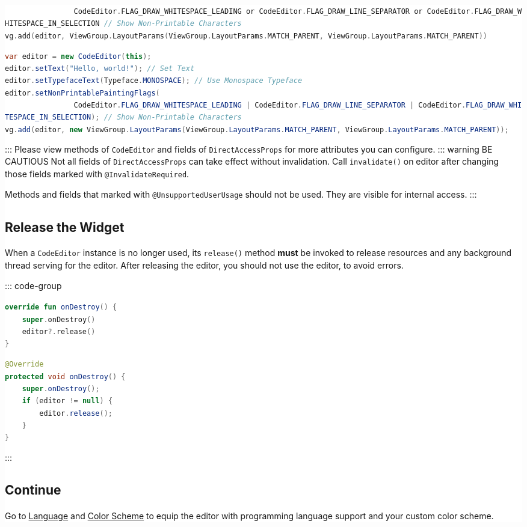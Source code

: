 ```Kotlin [Kotlin]
                CodeEditor.FLAG_DRAW_WHITESPACE_LEADING or CodeEditor.FLAG_DRAW_LINE_SEPARATOR or CodeEditor.FLAG_DRAW_WHITESPACE_IN_SELECTION // Show Non-Printable Characters
vg.add(editor, ViewGroup.LayoutParams(ViewGroup.LayoutParams.MATCH_PARENT, ViewGroup.LayoutParams.MATCH_PARENT))
```
```Java [Java]
var editor = new CodeEditor(this);
editor.setText("Hello, world!"); // Set Text
editor.setTypefaceText(Typeface.MONOSPACE); // Use Monospace Typeface
editor.setNonPrintablePaintingFlags(
                CodeEditor.FLAG_DRAW_WHITESPACE_LEADING | CodeEditor.FLAG_DRAW_LINE_SEPARATOR | CodeEditor.FLAG_DRAW_WHITESPACE_IN_SELECTION); // Show Non-Printable Characters
vg.add(editor, new ViewGroup.LayoutParams(ViewGroup.LayoutParams.MATCH_PARENT, ViewGroup.LayoutParams.MATCH_PARENT));
```
:::
Please view methods of `CodeEditor` and fields of `DirectAccessProps` for more attributes you can configure.
::: warning BE CAUTIOUS
Not all fields of `DirectAccessProps` can take effect without invalidation. Call `invalidate()` on editor after changing those fields marked with `@InvalidateRequired`.

Methods and fields that marked with `@UnsupportedUserUsage` should not be used. They are visible for internal access.
:::
## Release the Widget
When a `CodeEditor` instance is no longer used, its `release()` method **must** be invoked to release resources and any background thread serving for the editor.
After releasing the editor, you should not use the editor, to avoid errors.

::: code-group

```Kotlin Kotlin
override fun onDestroy() {
    super.onDestroy()
    editor?.release()
}
```

```Java Java
@Override
protected void onDestroy() {
    super.onDestroy();
    if (editor != null) {
        editor.release();
    }
}
```

:::
## Continue
Go to [Language](./using-language.md) and [Color Scheme](./using-color-scheme.md) to equip the editor with programming language support and your custom color scheme.